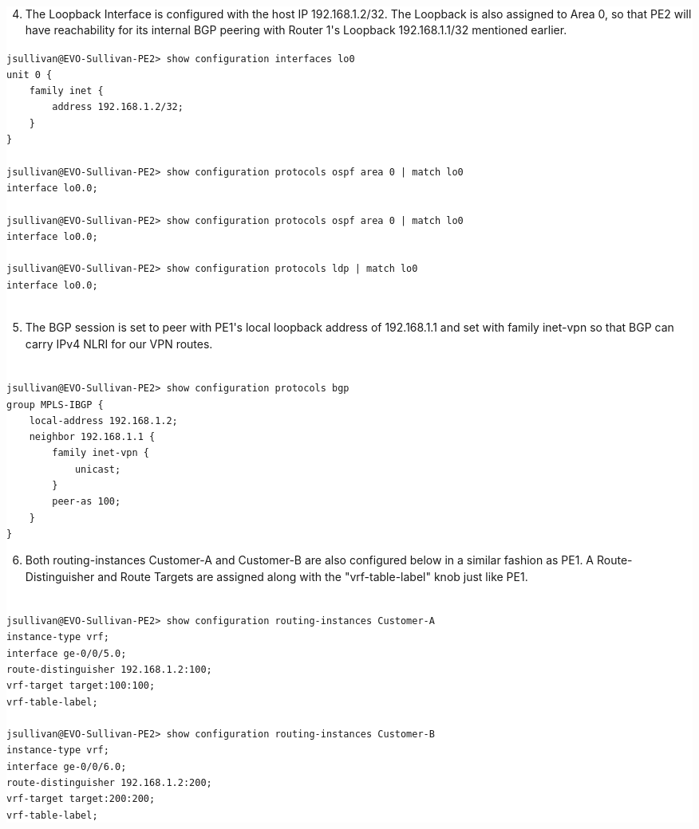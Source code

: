 4. The Loopback Interface is configured with the host IP 192.168.1.2/32.  The Loopback is also assigned to Area 0, so that PE2 will have reachability for its internal BGP peering with Router 1's Loopback 192.168.1.1/32 mentioned earlier.

```
jsullivan@EVO-Sullivan-PE2> show configuration interfaces lo0 
unit 0 {
    family inet {
        address 192.168.1.2/32;
    }
}

jsullivan@EVO-Sullivan-PE2> show configuration protocols ospf area 0 | match lo0
interface lo0.0;

jsullivan@EVO-Sullivan-PE2> show configuration protocols ospf area 0 | match lo0                
interface lo0.0;

jsullivan@EVO-Sullivan-PE2> show configuration protocols ldp | match lo0
interface lo0.0;


```

5. The BGP session is set to peer with PE1's local loopback address of 192.168.1.1 and set with family inet-vpn so that BGP can carry IPv4 NLRI for our VPN routes.

```

jsullivan@EVO-Sullivan-PE2> show configuration protocols bgp 
group MPLS-IBGP {
    local-address 192.168.1.2;
    neighbor 192.168.1.1 {
        family inet-vpn {
            unicast;
        }
        peer-as 100;
    }
}

```

6. Both routing-instances Customer-A and Customer-B are also configured below in a similar fashion as PE1.  A Route-Distinguisher and Route Targets are assigned along with the "vrf-table-label" knob just like PE1.

```

jsullivan@EVO-Sullivan-PE2> show configuration routing-instances Customer-A                      
instance-type vrf;
interface ge-0/0/5.0;
route-distinguisher 192.168.1.2:100;
vrf-target target:100:100;
vrf-table-label;

jsullivan@EVO-Sullivan-PE2> show configuration routing-instances Customer-B    
instance-type vrf;
interface ge-0/0/6.0;
route-distinguisher 192.168.1.2:200;
vrf-target target:200:200;
vrf-table-label;

```
